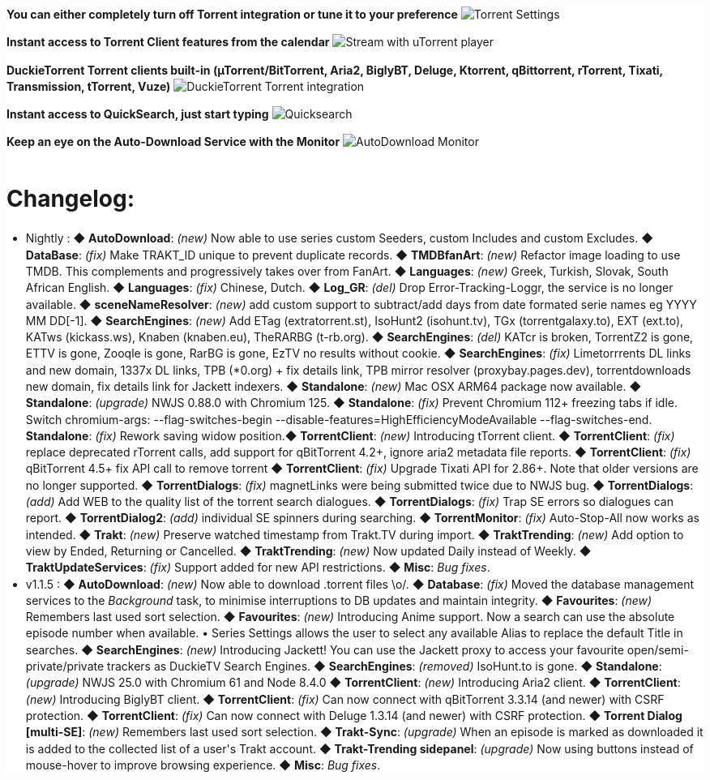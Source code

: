 **You can either completely turn off Torrent integration or tune it to your preference**
![Torrent Settings](http://i.imgur.com/uQRjBWp.png)

**Instant access to Torrent Client features from the calendar**
![Stream with uTorrent player](http://i.imgur.com/cGuQ6LU.png)

**DuckieTorrent Torrent clients built-in (&micro;Torrent/BitTorrent, Aria2, BiglyBT, Deluge, Ktorrent, qBittorrent, rTorrent, Tixati, Transmission, tTorrent, Vuze)**
![DuckieTorrent Torrent integration](http://i.imgur.com/6bXbxHk.png)

**Instant access to QuickSearch, just start typing**
![Quicksearch](http://i.imgur.com/8fU3Kc4.png)

**Keep an eye on the Auto-Download Service with the Monitor**
![AutoDownload Monitor](http://i.imgur.com/7Ultu5W.png)


Changelog:
==========
* Nightly : ◆ **AutoDownload**: *(new)* Now able to use series custom Seeders, custom Includes and custom Excludes. ◆ **DataBase**: *(fix)* Make TRAKT_ID unique to prevent duplicate records. ◆ **TMDBfanArt**: *(new)* Refactor image loading to use TMDB. This complements and progressively takes over from FanArt. ◆ **Languages**: *(new)* Greek, Turkish, Slovak, South African English. ◆ **Languages**: *(fix)* Chinese, Dutch. ◆ **Log_GR**: *(del)* Drop Error-Tracking-Loggr, the service is no longer available. ◆ **sceneNameResolver**: *(new)* add custom support to subtract/add days from date formated serie names eg YYYY MM DD[-1]. ◆ **SearchEngines**: *(new)*  Add ETag (extratorrent.st), IsoHunt2 (isohunt.tv), TGx (torrentgalaxy.to), EXT (ext.to), KATws (kickass.ws), Knaben (knaben.eu), TheRARBG (t-rb.org). ◆ **SearchEngines**: *(del)* KATcr is broken, TorrentZ2 is gone, ETTV is gone, Zooqle is gone, RarBG is gone, EzTV no results without cookie. ◆ **SearchEngines**: *(fix)* Limetorrrents DL links and new domain, 1337x DL links, TPB (*0.org) + fix details link, TPB mirror resolver (proxybay.pages.dev), torrentdownloads new domain, fix details link for Jackett indexers. ◆ **Standalone**: *(new)* Mac OSX ARM64 package now available. ◆ **Standalone**: *(upgrade)* NWJS 0.88.0 with Chromium 125. ◆ **Standalone**: *(fix)* Prevent Chromium 112+ freezing tabs if idle. Switch chromium-args: --flag-switches-begin --disable-features=HighEfficiencyModeAvailable --flag-switches-end. **Standalone**: *(fix)* Rework saving widow position.◆ **TorrentClient**: *(new)* Introducing tTorrent client. ◆ **TorrentClient**: *(fix)* replace deprecated rTorrent calls, add support for qBitTorrent 4.2+, ignore aria2 metadata file reports. ◆ **TorrentClient**: *(fix)* qBitTorrent 4.5+ fix API call to remove torrent ◆ **TorrentClient**: *(fix)* Upgrade Tixati API for 2.86+. Note that older versions are no longer supported. ◆ **TorrentDialogs**: *(fix)* magnetLinks were being submitted twice due to NWJS bug. ◆ **TorrentDialogs**: *(add)* Add WEB to the quality list of the torrent search dialogues. ◆ **TorrentDialogs**: *(fix)* Trap SE errors so dialogues can report. ◆ **TorrentDialog2**: *(add)* individual SE spinners during searching. ◆ **TorrentMonitor**: *(fix)* Auto-Stop-All now works as intended. ◆ **Trakt**: *(new)* Preserve watched timestamp from Trakt.TV during import. ◆ **TraktTrending**: *(new)* Add option to view by Ended, Returning or Cancelled. ◆ **TraktTrending**: *(new)* Now updated Daily instead of Weekly. ◆ **TraktUpdateServices**: *(fix)* Support added for new API restrictions. ◆ **Misc**: *Bug fixes*.
* v1.1.5 : ◆ **AutoDownload**: *(new)* Now able to download .torrent files \o/. ◆ **Database**: *(fix)* Moved the database management services to the *Background* task, to minimise interruptions to DB updates and maintain integrity. ◆ **Favourites**: *(new)* Remembers last used sort selection. ◆ **Favourites**: *(new)* Introducing Anime support. Now a search can use the absolute episode number when available. • Series Settings allows the user to select any available Alias to replace the default Title in searches. ◆ **SearchEngines**: *(new)* Introducing Jackett! You can use the Jackett proxy to access your favourite open/semi-private/private trackers as DuckieTV Search Engines. ◆ **SearchEngines**: *(removed)* IsoHunt.to is gone. ◆ **Standalone**: *(upgrade)* NWJS 25.0 with Chromium 61 and Node 8.4.0 ◆ **TorrentClient**: *(new)* Introducing Aria2 client. ◆ **TorrentClient**: *(new)* Introducing BiglyBT client. ◆ **TorrentClient**: *(fix)* Can now connect with qBitTorrent 3.3.14 (and newer) with CSRF protection. ◆ **TorrentClient**: *(fix)* Can now connect with Deluge 1.3.14 (and newer) with CSRF protection. ◆ **Torrent Dialog [multi-SE]**: *(new)* Remembers last used sort selection. ◆ **Trakt-Sync**: *(upgrade)* When an episode is marked as downloaded it is added to the collected list of a user's Trakt account. ◆ **Trakt-Trending sidepanel**: *(upgrade)* Now using buttons instead of mouse-hover to improve browsing experience. ◆ **Misc**: *Bug fixes*.